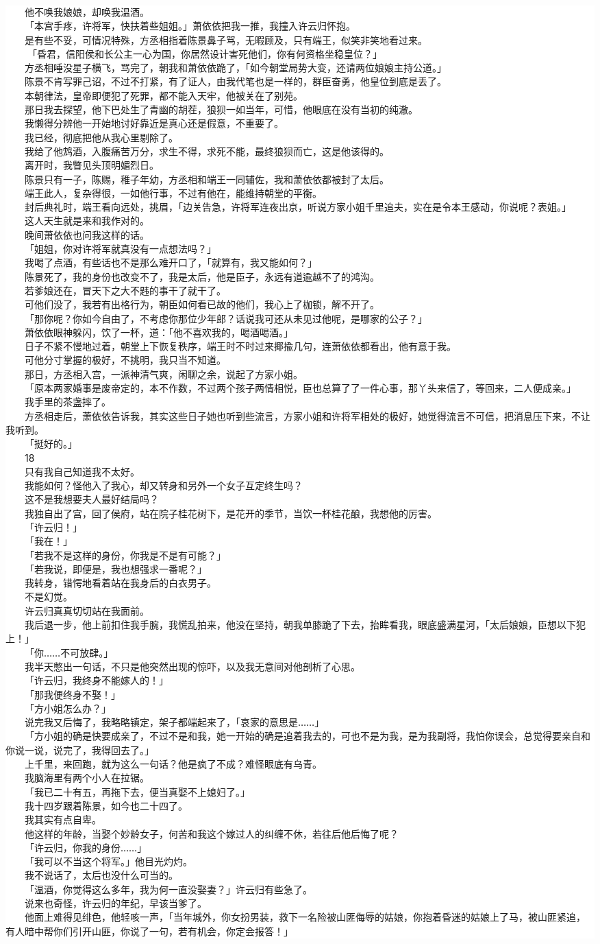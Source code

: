 &emsp;&emsp;他不唤我娘娘，却唤我温酒。  
&emsp;&emsp;「本宫手疼，许将军，快扶着些姐姐。」萧依依把我一推，我撞入许云归怀抱。  
&emsp;&emsp;是有些不妥，可情况特殊，方丞相指着陈景鼻子骂，无暇顾及，只有端王，似笑非笑地看过来。  
&emsp;&emsp; 「昏君，信阳侯和长公主一心为国，你居然设计害死他们，你有何资格坐稳皇位？」  
&emsp;&emsp;方丞相唾没星子横飞，骂完了，朝我和萧依依跪了，「如今朝堂局势大变，还请两位娘娘主持公道。」  
&emsp;&emsp;陈景不肯写罪己诏，不过不打紧，有了证人，由我代笔也是一样的，群臣奋勇，他皇位到底是丢了。  
&emsp;&emsp;本朝律法，皇帝即便犯了死罪，都不能入天牢，他被关在了别苑。  
&emsp;&emsp;那日我去探望，他下巴处生了青幽的胡茬，狼狈一如当年，可惜，他眼底在没有当初的纯澈。  
&emsp;&emsp;我懒得分辨他一开始地讨好靠近是真心还是假意，不重要了。  
&emsp;&emsp;我已经，彻底把他从我心里剔除了。  
&emsp;&emsp;我给了他鸩酒，入腹痛苦万分，求生不得，求死不能，最终狼狈而亡，这是他该得的。  
&emsp;&emsp;离开时，我瞥见头顶明媚烈日。  
&emsp;&emsp;陈景只有一子，陈赐，稚子年幼，方丞相和端王一同辅佐，我和萧依依都被封了太后。  
&emsp;&emsp;端王此人，复杂得很，一如他行事，不过有他在，能维持朝堂的平衡。  
&emsp;&emsp;封后典礼时，端王看向远处，挑眉，「边关告急，许将军连夜出京，听说方家小姐千里追夫，实在是令本王感动，你说呢？表姐。」  
&emsp;&emsp;这人天生就是来和我作对的。  
&emsp;&emsp;晚间萧依依也问我这样的话。  
&emsp;&emsp;「姐姐，你对许将军就真没有一点想法吗？」  
&emsp;&emsp;我喝了点酒，有些话也不是那么难开口了，「就算有，我又能如何？」  
&emsp;&emsp;陈景死了，我的身份也改变不了，我是太后，他是臣子，永远有道逾越不了的鸿沟。  
&emsp;&emsp;若爹娘还在，冒天下之大不韪的事干了就干了。  
&emsp;&emsp;可他们没了，我若有出格行为，朝臣如何看已故的他们，我心上了枷锁，解不开了。  
&emsp;&emsp;「那你呢？你如今自由了，不考虑你那位少年郎？话说我可还从未见过他呢，是哪家的公子？」  
&emsp;&emsp;萧依依眼神躲闪，饮了一杯，道：「他不喜欢我的，喝酒喝酒。」  
&emsp;&emsp;日子不紧不慢地过着，朝堂上下恢复秩序，端王时不时过来揶揄几句，连萧依依都看出，他有意于我。  
&emsp;&emsp;可他分寸掌握的极好，不挑明，我只当不知道。  
&emsp;&emsp;那日，方丞相入宫，一派神清气爽，闲聊之余，说起了方家小姐。  
&emsp;&emsp;「原本两家婚事是废帝定的，本不作数，不过两个孩子两情相悦，臣也总算了了一件心事，那丫头来信了，等回来，二人便成亲。」  
&emsp;&emsp;我手里的茶盏摔了。  
&emsp;&emsp;方丞相走后，萧依依告诉我，其实这些日子她也听到些流言，方家小姐和许将军相处的极好，她觉得流言不可信，把消息压下来，不让我听到。  
&emsp;&emsp;「挺好的。」  
&emsp;&emsp;18   
&emsp;&emsp;只有我自己知道我不太好。  
&emsp;&emsp;我能如何？怪他入了我心，却又转身和另外一个女子互定终生吗？  
&emsp;&emsp;这不是我想要夫人最好结局吗？  
&emsp;&emsp;我独自出了宫，回了侯府，站在院子桂花树下，是花开的季节，当饮一杯桂花酿，我想他的厉害。  
&emsp;&emsp;「许云归！」  
&emsp;&emsp;「我在！」  
&emsp;&emsp;「若我不是这样的身份，你我是不是有可能？」  
&emsp;&emsp;「若我说，即便是，我也想强求一番呢？」  
&emsp;&emsp;我转身，错愕地看着站在我身后的白衣男子。  
&emsp;&emsp;不是幻觉。  
&emsp;&emsp;许云归真真切切站在我面前。  
&emsp;&emsp;我后退一步，他上前扣住我手腕，我慌乱拍来，他没在坚持，朝我单膝跪了下去，抬眸看我，眼底盛满星河，「太后娘娘，臣想以下犯上！」  
&emsp;&emsp;「你……不可放肆。」  
&emsp;&emsp;我半天憋出一句话，不只是他突然出现的惊吓，以及我无意间对他剖析了心思。  
&emsp;&emsp;「许云归，我终身不能嫁人的！」  
&emsp;&emsp;「那我便终身不娶！」  
&emsp;&emsp;「方小姐怎么办？」  
&emsp;&emsp;说完我又后悔了，我略略镇定，架子都端起来了，「哀家的意思是……」  
&emsp;&emsp;「方小姐的确是快要成亲了，不过不是和我，她一开始的确是追着我去的，可也不是为我，是为我副将，我怕你误会，总觉得要亲自和你说一说，说完了，我得回去了。」  
&emsp;&emsp;上千里，来回跑，就为这么一句话？他是疯了不成？难怪眼底有乌青。  
&emsp;&emsp;我脑海里有两个小人在拉锯。  
&emsp;&emsp;「我已二十有五，再拖下去，便当真娶不上媳妇了。」  
&emsp;&emsp;我十四岁跟着陈景，如今也二十四了。  
&emsp;&emsp;我其实有点自卑。  
&emsp;&emsp;他这样的年龄，当娶个妙龄女子，何苦和我这个嫁过人的纠缠不休，若往后他后悔了呢？  
&emsp;&emsp;「许云归，你我的身份……」  
&emsp;&emsp;「我可以不当这个将军。」他目光灼灼。  
&emsp;&emsp;我不说话了，太后也没什么可当的。  
&emsp;&emsp;「温酒，你觉得这么多年，我为何一直没娶妻？」许云归有些急了。  
&emsp;&emsp;说来也奇怪，许云归的年纪，早该当爹了。  
&emsp;&emsp;他面上难得见绯色，他轻咳一声，「当年城外，你女扮男装，救下一名险被山匪侮辱的姑娘，你抱着昏迷的姑娘上了马，被山匪紧追，有人暗中帮你们引开山匪，你说了一句，若有机会，你定会报答！」  